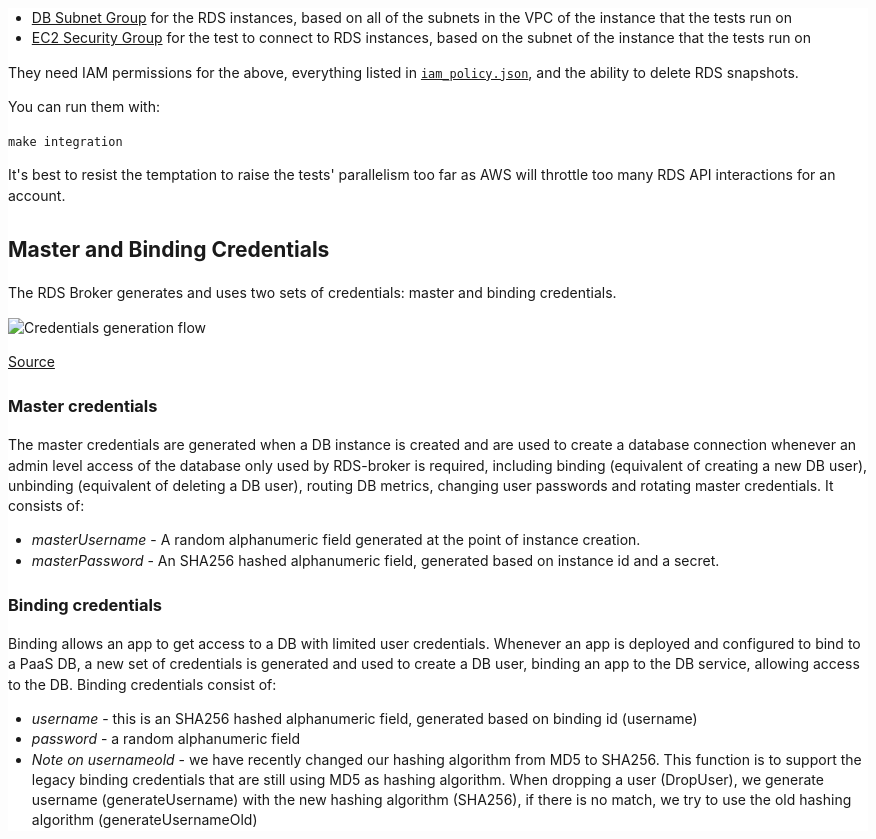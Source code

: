 - [DB Subnet Group](http://docs.aws.amazon.com/AmazonRDS/latest/UserGuide/USER_VPC.WorkingWithRDSInstanceinaVPC.html#USER_VPC.Subnets) for the RDS instances, based on all of the subnets in the VPC of the instance that the tests run on
- [EC2 Security Group](http://docs.aws.amazon.com/AmazonVPC/latest/UserGuide/VPC_SecurityGroups.html) for the test to connect to RDS instances, based on the subnet of the instance that the tests run on

They need IAM permissions for the above, everything listed in [`iam_policy.json`](iam_policy.json), and the ability to delete RDS snapshots.

You can run them with:
```
make integration
```

It's best to resist the temptation to raise the tests' parallelism too far as AWS will throttle too many RDS API interactions for an account.

## Master and Binding Credentials

The RDS Broker generates and uses two sets of credentials: master and binding credentials.

![Credentials generation flow](https://raw.githubusercontent.com/alphagov/paas-rds-broker/master/docs/rdsbroker_credentials_flow.png)

[Source](https://drive.google.com/file/d/163K2r7dx3KlheNInTy829y_qdjGNO-GI/view?usp=sharing)

### Master credentials

The master credentials are generated when a DB instance is created and are used to create a database connection
whenever an admin level access of the database only used by RDS-broker is required, including binding (equivalent of
creating a new DB user), unbinding (equivalent of deleting a DB user), routing DB metrics, changing user passwords and
rotating master credentials. It consists of:

* _masterUsername_ - A random alphanumeric field generated at the point of instance creation.
* _masterPassword_ - An SHA256 hashed alphanumeric field, generated based on instance id and a secret.

### Binding credentials

Binding allows an app to get access to a DB with limited user credentials.
Whenever an app is deployed and configured to bind to a PaaS DB, a new set of credentials is generated and used to
create a DB user, binding an app to the DB service, allowing access to the DB.
Binding credentials consist of:

* _username_ - this is an SHA256 hashed alphanumeric field, generated based on binding id (username)
* _password_ - a random alphanumeric field
* _Note on usernameold_ - we have recently changed our hashing algorithm from MD5 to SHA256. This function is to
support the legacy binding credentials that are still using MD5 as hashing algorithm. When dropping a user (DropUser),
we generate username (generateUsername) with the new hashing algorithm (SHA256), if there is no match, we try to use
the old hashing algorithm (generateUsernameOld)
